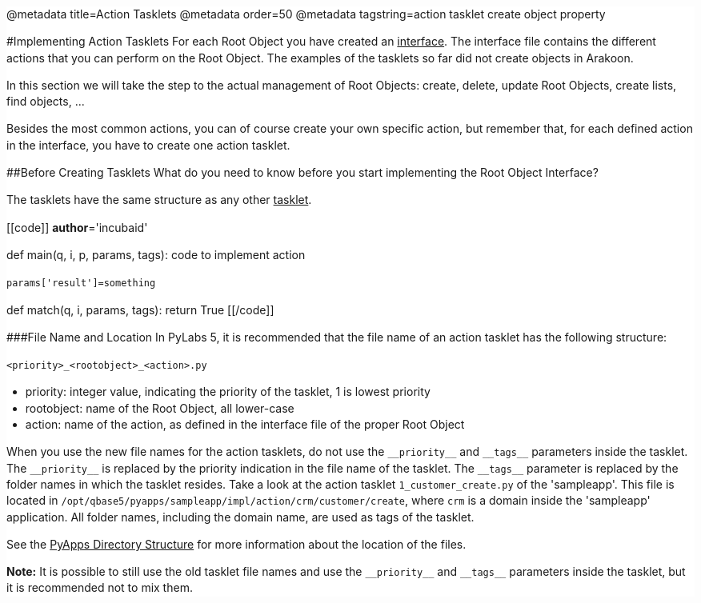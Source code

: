 @metadata title=Action Tasklets
@metadata order=50
@metadata tagstring=action tasklet create object property

[tasklet]: /#/Overview/Tasklets
[pyappdir]: /#/PyLabsApps/Introduction
[formwizard]: /#/PyLabsApps/FormWizardParctical
[modeling]: /#/PyLabsApps/Modeling
[action]: /#/PyLabsApps/Action
[osisview]: /#/PyLabsApps/OsisViews
[wfe]: /#/Components/WFE


#Implementing Action Tasklets
For each Root Object you have created an [interface][action]. The interface file contains the different actions that you can perform on the Root Object.
The examples of the tasklets so far did not create objects in Arakoon. 

In this section we will take the step to the actual management of Root Objects: create, delete, update Root Objects, create lists, find objects, ...

Besides the most common actions, you can of course create your own specific action, but remember that, for each defined action in the interface, you have to create one action tasklet.


##Before Creating Tasklets
What do you need to know before you start implementing the Root Object Interface?

The tasklets have the same structure as any other [tasklet][].

[[code]]
__author__='incubaid'
    
def main(q, i, p, params, tags):
    code to implement action

    params['result']=something

def match(q, i, params, tags):
    return True
[[/code]]


###File Name and Location
In PyLabs 5, it is recommended that the file name of an action tasklet has the following structure:

`<priority>_<rootobject>_<action>.py`

* priority: integer value, indicating the priority of the tasklet, 1 is lowest priority 
* rootobject: name of the Root Object, all lower-case
* action: name of the action, as defined in the interface file of the proper Root Object

When you use the new file names for the action tasklets, do not use the `__priority__` and `__tags__` parameters inside the tasklet.
The `__priority__` is replaced by the priority indication in the file name of the tasklet.
The `__tags__`  parameter is replaced by the folder names in which the tasklet resides. Take a look at the action tasklet `1_customer_create.py` of the 'sampleapp'. 
This file is located in `/opt/qbase5/pyapps/sampleapp/impl/action/crm/customer/create`, where `crm` is a domain inside the 'sampleapp' application. All folder names, including the domain name, are used as tags of the tasklet.

See the [PyApps Directory Structure][pyappdir] for more information about the location of the files.

__Note:__ It is possible to still use the old tasklet file names and use the `__priority__` and `__tags__` parameters inside the tasklet, but it is recommended not to mix them.
